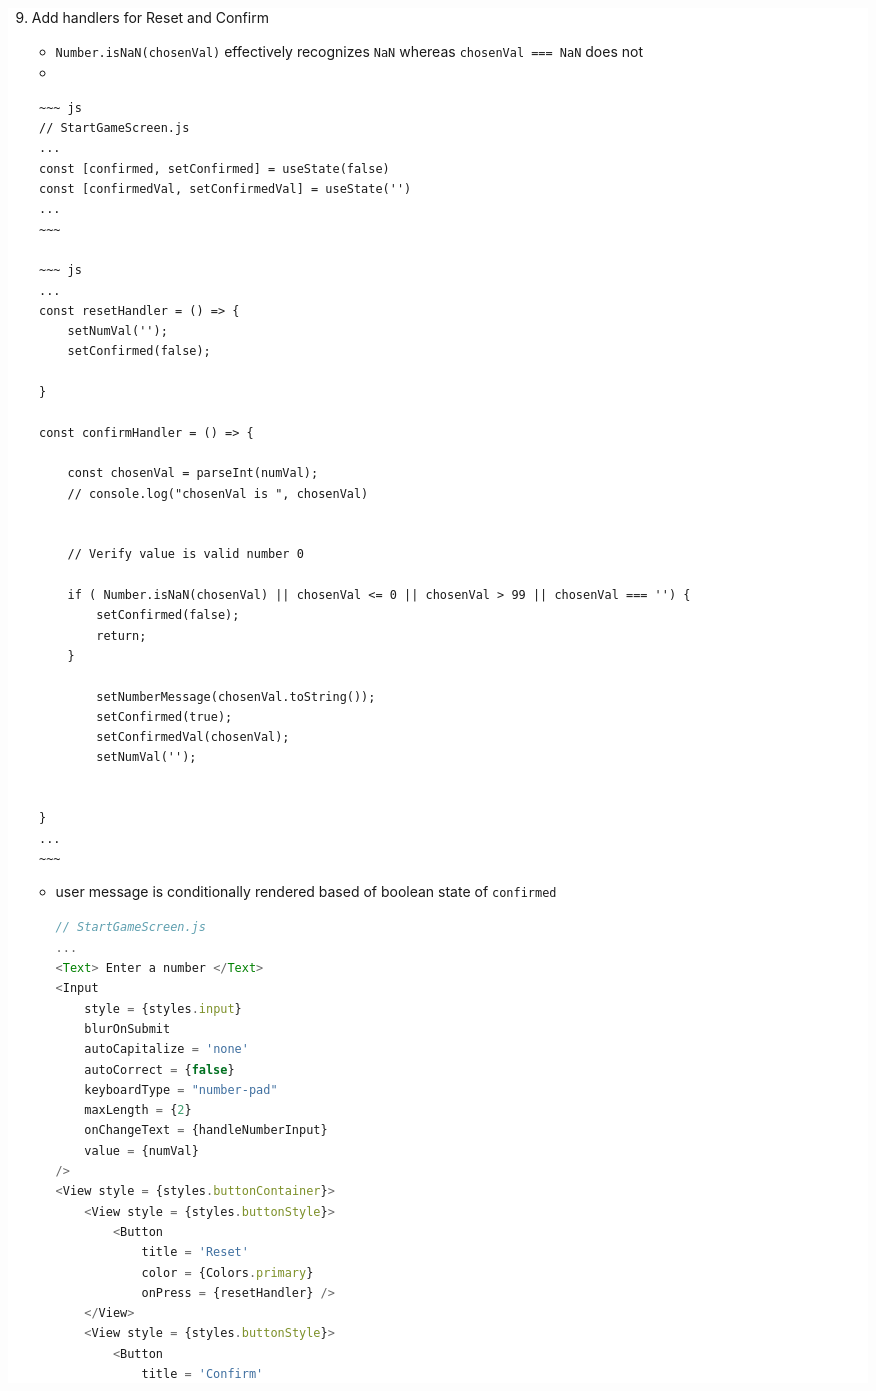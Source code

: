 9) Add handlers for Reset and Confirm

    - `Number.isNaN(chosenVal)` effectively recognizes `NaN` whereas `chosenVal === NaN` does not
    - 

        ~~~ js
        // StartGameScreen.js
        ...
        const [confirmed, setConfirmed] = useState(false)
        const [confirmedVal, setConfirmedVal] = useState('')
        ...
        ~~~

        ~~~ js
        ...
        const resetHandler = () => {
            setNumVal('');
            setConfirmed(false);
        
        }

        const confirmHandler = () => {

            const chosenVal = parseInt(numVal);
            // console.log("chosenVal is ", chosenVal)


            // Verify value is valid number 0
            
            if ( Number.isNaN(chosenVal) || chosenVal <= 0 || chosenVal > 99 || chosenVal === '') {
                setConfirmed(false);
                return;
            }

                setNumberMessage(chosenVal.toString());
                setConfirmed(true);
                setConfirmedVal(chosenVal);
                setNumVal('');

        
        }
        ...
        ~~~

   - user message is conditionally rendered based of boolean state of `confirmed`

        ~~~ js
        // StartGameScreen.js
        ...
        <Text> Enter a number </Text> 
        <Input 
            style = {styles.input} 
            blurOnSubmit 
            autoCapitalize = 'none'
            autoCorrect = {false}  
            keyboardType = "number-pad"  
            maxLength = {2}
            onChangeText = {handleNumberInput}
            value = {numVal}
        />
        <View style = {styles.buttonContainer}>
            <View style = {styles.buttonStyle}>
                <Button 
                    title = 'Reset' 
                    color = {Colors.primary} 
                    onPress = {resetHandler} />                        
            </View>
            <View style = {styles.buttonStyle}>
                <Button 
                    title = 'Confirm' 